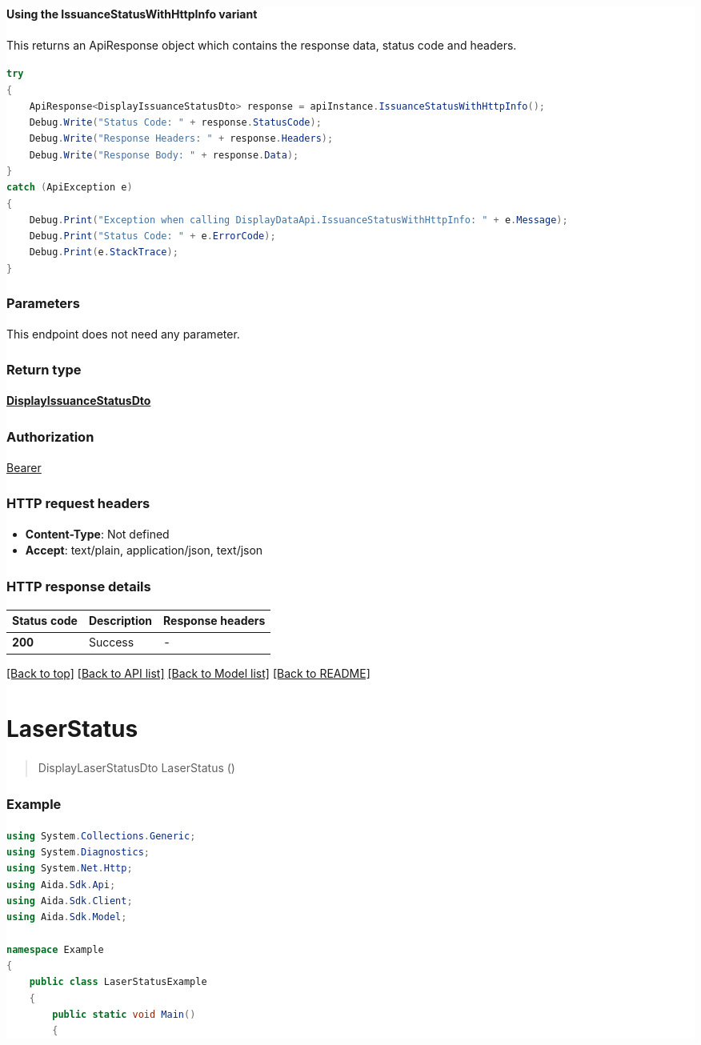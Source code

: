 #### Using the IssuanceStatusWithHttpInfo variant
This returns an ApiResponse object which contains the response data, status code and headers.

```csharp
try
{
    ApiResponse<DisplayIssuanceStatusDto> response = apiInstance.IssuanceStatusWithHttpInfo();
    Debug.Write("Status Code: " + response.StatusCode);
    Debug.Write("Response Headers: " + response.Headers);
    Debug.Write("Response Body: " + response.Data);
}
catch (ApiException e)
{
    Debug.Print("Exception when calling DisplayDataApi.IssuanceStatusWithHttpInfo: " + e.Message);
    Debug.Print("Status Code: " + e.ErrorCode);
    Debug.Print(e.StackTrace);
}
```

### Parameters
This endpoint does not need any parameter.
### Return type

[**DisplayIssuanceStatusDto**](DisplayIssuanceStatusDto.md)

### Authorization

[Bearer](../README.md#Bearer)

### HTTP request headers

 - **Content-Type**: Not defined
 - **Accept**: text/plain, application/json, text/json


### HTTP response details
| Status code | Description | Response headers |
|-------------|-------------|------------------|
| **200** | Success |  -  |

[[Back to top]](#) [[Back to API list]](../README.md#documentation-for-api-endpoints) [[Back to Model list]](../README.md#documentation-for-models) [[Back to README]](../README.md)

<a id="laserstatus"></a>
# **LaserStatus**
> DisplayLaserStatusDto LaserStatus ()



### Example
```csharp
using System.Collections.Generic;
using System.Diagnostics;
using System.Net.Http;
using Aida.Sdk.Api;
using Aida.Sdk.Client;
using Aida.Sdk.Model;

namespace Example
{
    public class LaserStatusExample
    {
        public static void Main()
        {
```